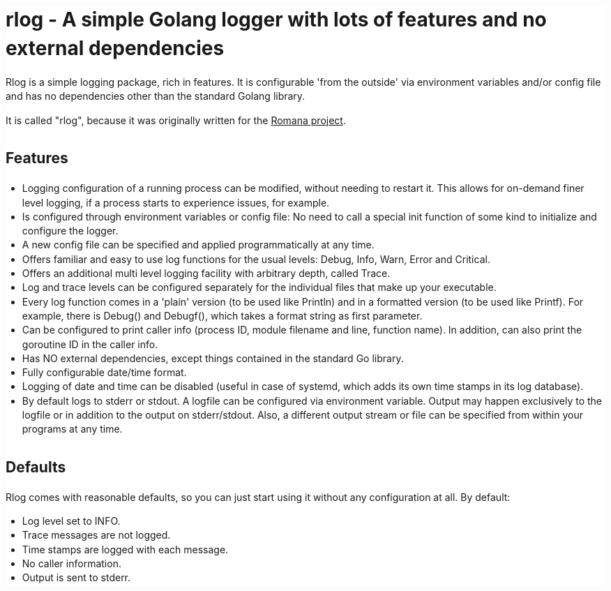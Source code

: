 # rlog - A simple Golang logger with lots of features and no external dependencies

Rlog is a simple logging package, rich in features. It is configurable 'from
the outside' via environment variables and/or config file and has no
dependencies other than the standard Golang library.

It is called "rlog", because it was originally written for the
[Romana project](https://github.com/romana/romana). 


## Features

* Logging configuration of a running process can be modified, without needing
  to restart it. This allows for on-demand finer level logging, if a process
  starts to experience issues, for example.
* Is configured through environment variables or config file: No need to call a
  special init function of some kind to initialize and configure the logger.
* A new config file can be specified and applied programmatically at any time.
* Offers familiar and easy to use log functions for the usual levels: Debug,
  Info, Warn, Error and Critical.
* Offers an additional multi level logging facility with arbitrary depth,
  called Trace.
* Log and trace levels can be configured separately for the individual files
  that make up your executable.
* Every log function comes in a 'plain' version (to be used like Println)
  and in a formatted version (to be used like Printf). For example, there
  is Debug() and Debugf(), which takes a format string as first parameter.
* Can be configured to print caller info (process ID, module filename and line,
  function name). In addition, can also print the goroutine ID in the caller
  info.
* Has NO external dependencies, except things contained in the standard Go
  library.
* Fully configurable date/time format.
* Logging of date and time can be disabled (useful in case of systemd, which
  adds its own time stamps in its log database).
* By default logs to stderr or stdout. A logfile can be configured via
  environment variable. Output may happen exclusively to the logfile or in
  addition to the output on stderr/stdout. Also, a different output stream
  or file can be specified from within your programs at any time.


## Defaults

Rlog comes with reasonable defaults, so you can just start using it without any
configuration at all. By default:

* Log level set to INFO.
* Trace messages are not logged.
* Time stamps are logged with each message.
* No caller information.
* Output is sent to stderr.

